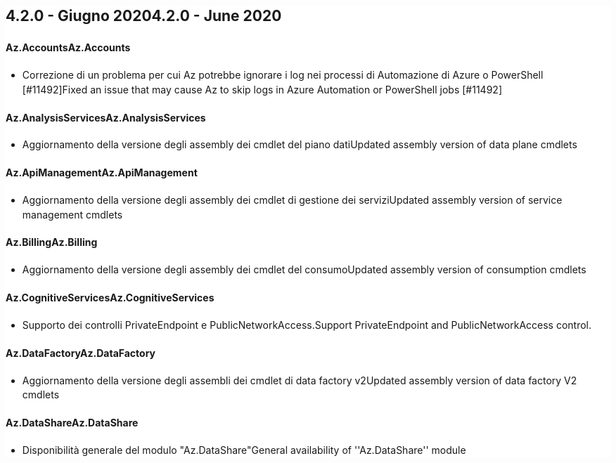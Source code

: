 ## <a name="420---june-2020"></a><span data-ttu-id="4ab7a-433">4.2.0 - Giugno 2020</span><span class="sxs-lookup"><span data-stu-id="4ab7a-433">4.2.0 - June 2020</span></span>
#### <a name="azaccounts"></a><span data-ttu-id="4ab7a-434">Az.Accounts</span><span class="sxs-lookup"><span data-stu-id="4ab7a-434">Az.Accounts</span></span>
* <span data-ttu-id="4ab7a-435">Correzione di un problema per cui Az potrebbe ignorare i log nei processi di Automazione di Azure o PowerShell [#11492]</span><span class="sxs-lookup"><span data-stu-id="4ab7a-435">Fixed an issue that may cause Az to skip logs in Azure Automation or PowerShell jobs [#11492]</span></span>

#### <a name="azanalysisservices"></a><span data-ttu-id="4ab7a-436">Az.AnalysisServices</span><span class="sxs-lookup"><span data-stu-id="4ab7a-436">Az.AnalysisServices</span></span>
* <span data-ttu-id="4ab7a-437">Aggiornamento della versione degli assembly dei cmdlet del piano dati</span><span class="sxs-lookup"><span data-stu-id="4ab7a-437">Updated assembly version of data plane cmdlets</span></span>

#### <a name="azapimanagement"></a><span data-ttu-id="4ab7a-438">Az.ApiManagement</span><span class="sxs-lookup"><span data-stu-id="4ab7a-438">Az.ApiManagement</span></span>
* <span data-ttu-id="4ab7a-439">Aggiornamento della versione degli assembly dei cmdlet di gestione dei servizi</span><span class="sxs-lookup"><span data-stu-id="4ab7a-439">Updated assembly version of service management cmdlets</span></span>

#### <a name="azbilling"></a><span data-ttu-id="4ab7a-440">Az.Billing</span><span class="sxs-lookup"><span data-stu-id="4ab7a-440">Az.Billing</span></span>
* <span data-ttu-id="4ab7a-441">Aggiornamento della versione degli assembly dei cmdlet del consumo</span><span class="sxs-lookup"><span data-stu-id="4ab7a-441">Updated assembly version of consumption cmdlets</span></span>

#### <a name="azcognitiveservices"></a><span data-ttu-id="4ab7a-442">Az.CognitiveServices</span><span class="sxs-lookup"><span data-stu-id="4ab7a-442">Az.CognitiveServices</span></span>
* <span data-ttu-id="4ab7a-443">Supporto dei controlli PrivateEndpoint e PublicNetworkAccess.</span><span class="sxs-lookup"><span data-stu-id="4ab7a-443">Support PrivateEndpoint and PublicNetworkAccess control.</span></span> 

#### <a name="azdatafactory"></a><span data-ttu-id="4ab7a-444">Az.DataFactory</span><span class="sxs-lookup"><span data-stu-id="4ab7a-444">Az.DataFactory</span></span>
* <span data-ttu-id="4ab7a-445">Aggiornamento della versione degli assembli dei cmdlet di data factory v2</span><span class="sxs-lookup"><span data-stu-id="4ab7a-445">Updated assembly version of data factory V2 cmdlets</span></span>

#### <a name="azdatashare"></a><span data-ttu-id="4ab7a-446">Az.DataShare</span><span class="sxs-lookup"><span data-stu-id="4ab7a-446">Az.DataShare</span></span>
* <span data-ttu-id="4ab7a-447">Disponibilità generale del modulo "Az.DataShare"</span><span class="sxs-lookup"><span data-stu-id="4ab7a-447">General availability of ''Az.DataShare'' module</span></span>
